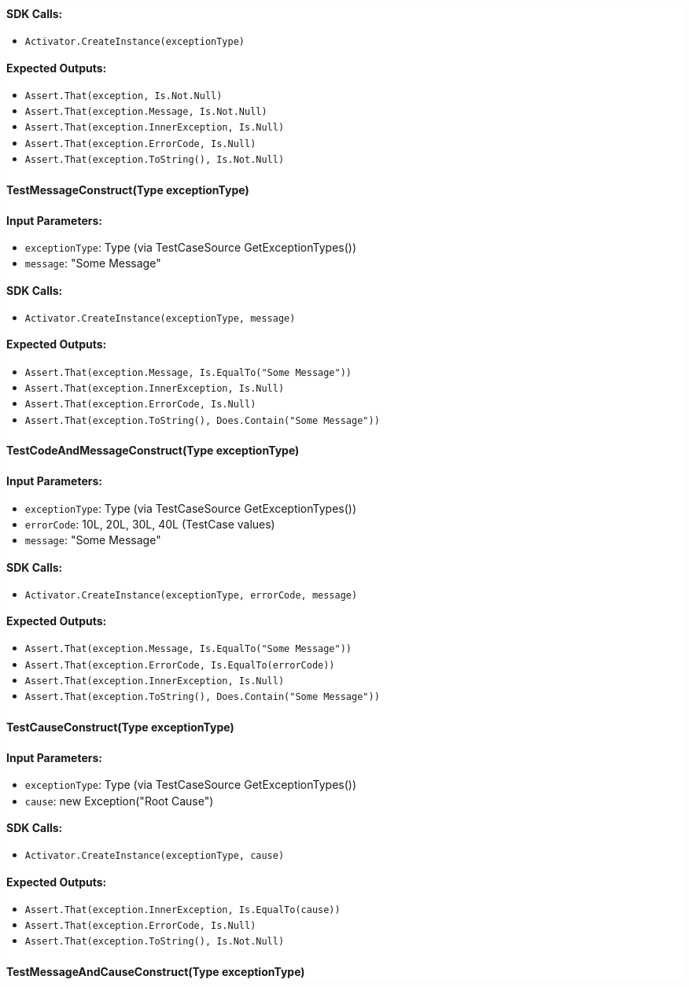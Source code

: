 **SDK Calls:**
- `Activator.CreateInstance(exceptionType)`

**Expected Outputs:**
- `Assert.That(exception, Is.Not.Null)`
- `Assert.That(exception.Message, Is.Not.Null)`
- `Assert.That(exception.InnerException, Is.Null)`
- `Assert.That(exception.ErrorCode, Is.Null)`
- `Assert.That(exception.ToString(), Is.Not.Null)`

#### TestMessageConstruct(Type exceptionType)

**Input Parameters:**
- `exceptionType`: Type (via TestCaseSource GetExceptionTypes())
- `message`: "Some Message"

**SDK Calls:**
- `Activator.CreateInstance(exceptionType, message)`

**Expected Outputs:**
- `Assert.That(exception.Message, Is.EqualTo("Some Message"))`
- `Assert.That(exception.InnerException, Is.Null)`
- `Assert.That(exception.ErrorCode, Is.Null)`
- `Assert.That(exception.ToString(), Does.Contain("Some Message"))`

#### TestCodeAndMessageConstruct(Type exceptionType)

**Input Parameters:**
- `exceptionType`: Type (via TestCaseSource GetExceptionTypes())
- `errorCode`: 10L, 20L, 30L, 40L (TestCase values)
- `message`: "Some Message"

**SDK Calls:**
- `Activator.CreateInstance(exceptionType, errorCode, message)`

**Expected Outputs:**
- `Assert.That(exception.Message, Is.EqualTo("Some Message"))`
- `Assert.That(exception.ErrorCode, Is.EqualTo(errorCode))`
- `Assert.That(exception.InnerException, Is.Null)`
- `Assert.That(exception.ToString(), Does.Contain("Some Message"))`

#### TestCauseConstruct(Type exceptionType)

**Input Parameters:**
- `exceptionType`: Type (via TestCaseSource GetExceptionTypes())
- `cause`: new Exception("Root Cause")

**SDK Calls:**
- `Activator.CreateInstance(exceptionType, cause)`

**Expected Outputs:**
- `Assert.That(exception.InnerException, Is.EqualTo(cause))`
- `Assert.That(exception.ErrorCode, Is.Null)`
- `Assert.That(exception.ToString(), Is.Not.Null)`

#### TestMessageAndCauseConstruct(Type exceptionType)
